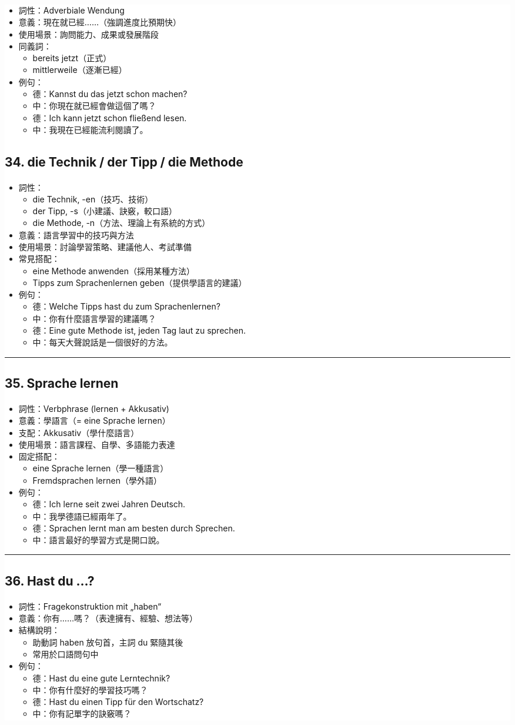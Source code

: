 - 詞性：Adverbiale Wendung
- 意義：現在就已經……（強調進度比預期快）
- 使用場景：詢問能力、成果或發展階段
- 同義詞：
  - bereits jetzt（正式）
  - mittlerweile（逐漸已經）
- 例句：
  - 德：Kannst du das jetzt schon machen?
  - 中：你現在就已經會做這個了嗎？
  - 德：Ich kann jetzt schon fließend lesen.
  - 中：我現在已經能流利閱讀了。

## 34. die Technik / der Tipp / die Methode

- 詞性：
  - die Technik, -en（技巧、技術）
  - der Tipp, -s（小建議、訣竅，較口語）
  - die Methode, -n（方法、理論上有系統的方式）
- 意義：語言學習中的技巧與方法
- 使用場景：討論學習策略、建議他人、考試準備
- 常見搭配：
  - eine Methode anwenden（採用某種方法）
  - Tipps zum Sprachenlernen geben（提供學語言的建議）
- 例句：
  - 德：Welche Tipps hast du zum Sprachenlernen?
  - 中：你有什麼語言學習的建議嗎？
  - 德：Eine gute Methode ist, jeden Tag laut zu sprechen.
  - 中：每天大聲說話是一個很好的方法。

---

## 35. Sprache lernen

- 詞性：Verbphrase (lernen + Akkusativ)
- 意義：學語言（= eine Sprache lernen）
- 支配：Akkusativ（學什麼語言）
- 使用場景：語言課程、自學、多語能力表達
- 固定搭配：
  - eine Sprache lernen（學一種語言）
  - Fremdsprachen lernen（學外語）
- 例句：
  - 德：Ich lerne seit zwei Jahren Deutsch.
  - 中：我學德語已經兩年了。
  - 德：Sprachen lernt man am besten durch Sprechen.
  - 中：語言最好的學習方式是開口說。

---

## 36. Hast du ...?

- 詞性：Fragekonstruktion mit „haben“
- 意義：你有……嗎？（表達擁有、經驗、想法等）
- 結構說明：
  - 助動詞 haben 放句首，主詞 du 緊隨其後
  - 常用於口語問句中
- 例句：
  - 德：Hast du eine gute Lerntechnik?
  - 中：你有什麼好的學習技巧嗎？
  - 德：Hast du einen Tipp für den Wortschatz?
  - 中：你有記單字的訣竅嗎？
